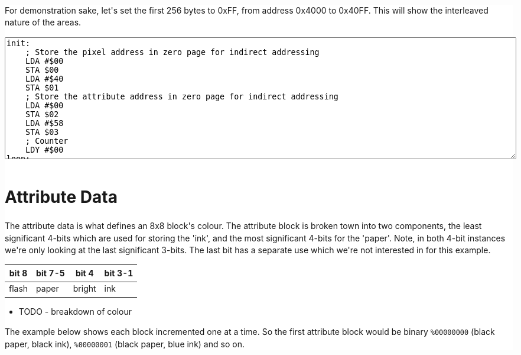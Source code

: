 For demonstration sake, let's set the first 256 bytes to 0xFF, from address
0x4000 to 0x40FF. This will show the interleaved nature of the areas.

<textarea class="hljs logiclogue-6502-asm" data-ram-id="example-1" style="width: 100%; height: 200px;">
init:
    ; Store the pixel address in zero page for indirect addressing
    LDA #$00
    STA $00
    LDA #$40
    STA $01
    ; Store the attribute address in zero page for indirect addressing
    LDA #$00
    STA $02
    LDA #$58
    STA $03
    ; Counter
    LDY #$00
loop:
    ; Set the pixel byte at address 0x4000 + Y
    LDA #$FF
    STA ($00),Y
    ; Set the attribute byte as green at 0x5400 + Y
    LDA #%00000100
    STA ($02),Y
    ; Ending the program
    INY
    CPY #$00
    BNE loop
    JMP loop
</textarea>

<canvas class="u-full-width logiclogue-zx-screen" data-ram-id="example-1" width="256" height="192" style="image-rendering: pixelated"></canvas>

# Attribute Data

The attribute data is what defines an 8x8 block's colour. The attribute block is
broken town into two components, the least significant 4-bits which are used for
storing the 'ink', and the most significant 4-bits for the 'paper'. Note, in
both 4-bit instances we're only looking at the last significant 3-bits. The last
bit has a separate use which we're not interested in for this example.

| bit 8 | bit 7-5 | bit 4  | bit 3-1 |
|-------|---------|--------|---------|
| flash | paper   | bright | ink     |

- TODO - breakdown of colour

The example below shows each block incremented one at a time. So the first
attribute block would be binary `%00000000` (black paper, black ink),
`%00000001` (black paper, blue ink) and so on.
